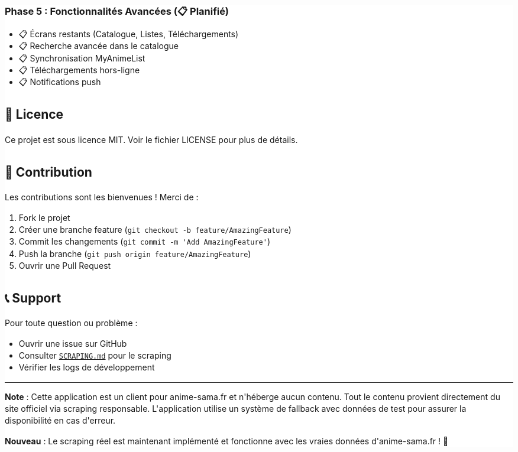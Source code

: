 ### Phase 5 : Fonctionnalités Avancées (📋 Planifié)
- 📋 Écrans restants (Catalogue, Listes, Téléchargements)
- 📋 Recherche avancée dans le catalogue
- 📋 Synchronisation MyAnimeList
- 📋 Téléchargements hors-ligne
- 📋 Notifications push

## 📄 Licence

Ce projet est sous licence MIT. Voir le fichier LICENSE pour plus de détails.

## 🤝 Contribution

Les contributions sont les bienvenues ! Merci de :
1. Fork le projet
2. Créer une branche feature (`git checkout -b feature/AmazingFeature`)
3. Commit les changements (`git commit -m 'Add AmazingFeature'`)
4. Push la branche (`git push origin feature/AmazingFeature`)
5. Ouvrir une Pull Request

## 📞 Support

Pour toute question ou problème :
- Ouvrir une issue sur GitHub
- Consulter [`SCRAPING.md`](./SCRAPING.md) pour le scraping
- Vérifier les logs de développement

---

**Note** : Cette application est un client pour anime-sama.fr et n'héberge aucun contenu. Tout le contenu provient directement du site officiel via scraping responsable. L'application utilise un système de fallback avec données de test pour assurer la disponibilité en cas d'erreur.

**Nouveau** : Le scraping réel est maintenant implémenté et fonctionne avec les vraies données d'anime-sama.fr ! 🎉 